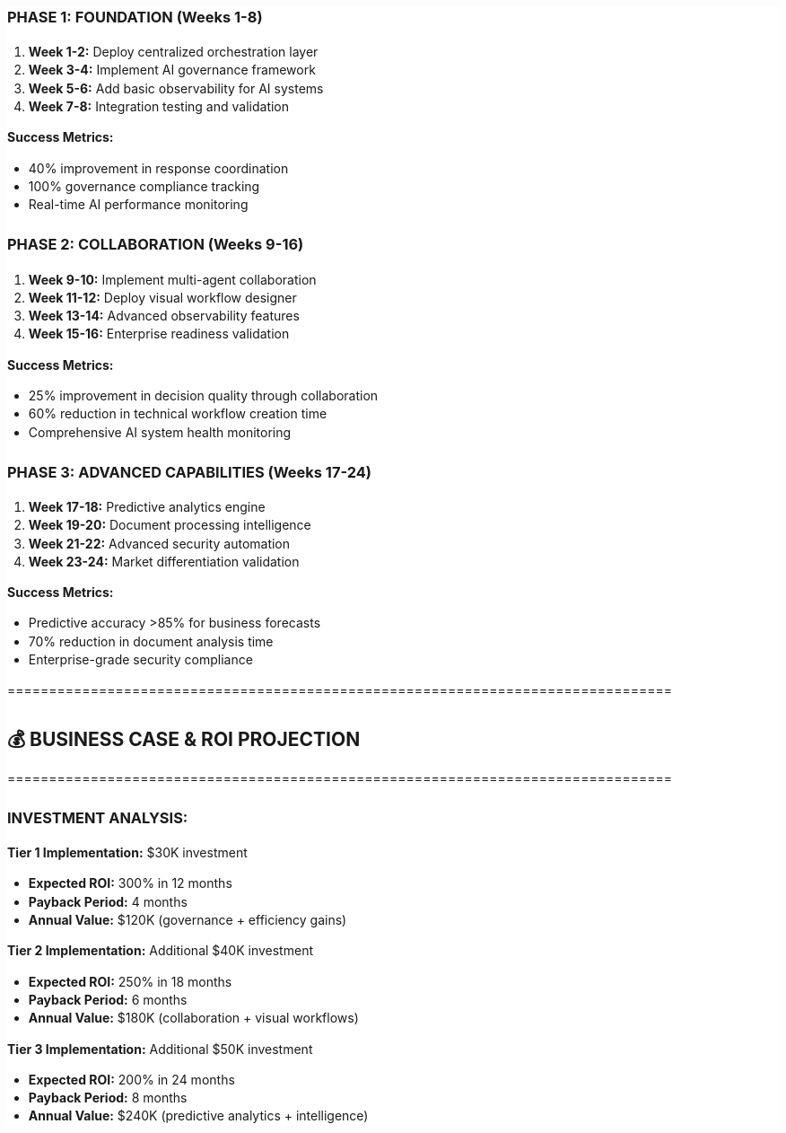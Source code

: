 ### **PHASE 1: FOUNDATION (Weeks 1-8)**
1. **Week 1-2:** Deploy centralized orchestration layer
2. **Week 3-4:** Implement AI governance framework
3. **Week 5-6:** Add basic observability for AI systems
4. **Week 7-8:** Integration testing and validation

**Success Metrics:**
- 40% improvement in response coordination
- 100% governance compliance tracking
- Real-time AI performance monitoring

### **PHASE 2: COLLABORATION (Weeks 9-16)**
1. **Week 9-10:** Implement multi-agent collaboration
2. **Week 11-12:** Deploy visual workflow designer
3. **Week 13-14:** Advanced observability features
4. **Week 15-16:** Enterprise readiness validation

**Success Metrics:**
- 25% improvement in decision quality through collaboration
- 60% reduction in technical workflow creation time
- Comprehensive AI system health monitoring

### **PHASE 3: ADVANCED CAPABILITIES (Weeks 17-24)**
1. **Week 17-18:** Predictive analytics engine
2. **Week 19-20:** Document processing intelligence
3. **Week 21-22:** Advanced security automation
4. **Week 23-24:** Market differentiation validation

**Success Metrics:**
- Predictive accuracy >85% for business forecasts
- 70% reduction in document analysis time
- Enterprise-grade security compliance

================================================================================
## 💰 BUSINESS CASE & ROI PROJECTION
================================================================================

### **INVESTMENT ANALYSIS:**

**Tier 1 Implementation:** $30K investment
- **Expected ROI:** 300% in 12 months
- **Payback Period:** 4 months
- **Annual Value:** $120K (governance + efficiency gains)

**Tier 2 Implementation:** Additional $40K investment
- **Expected ROI:** 250% in 18 months
- **Payback Period:** 6 months
- **Annual Value:** $180K (collaboration + visual workflows)

**Tier 3 Implementation:** Additional $50K investment
- **Expected ROI:** 200% in 24 months
- **Payback Period:** 8 months
- **Annual Value:** $240K (predictive analytics + intelligence)

